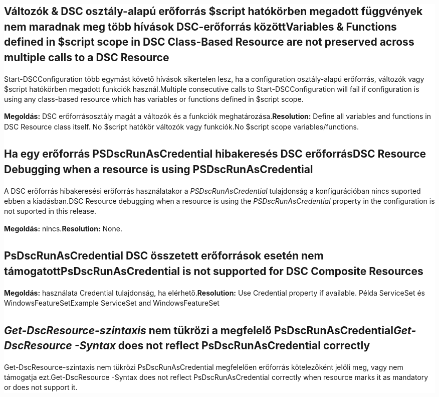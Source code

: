 <a name="variables--functions-defined-in-script-scope-in-dsc-class-based-resource-are-not-preserved-across-multiple-calls-to-a-dsc-resource"></a><span data-ttu-id="1f4e5-149">Változók & DSC osztály-alapú erőforrás $script hatókörben megadott függvények nem maradnak meg több hívások DSC-erőforrás között</span><span class="sxs-lookup"><span data-stu-id="1f4e5-149">Variables & Functions defined in $script scope in DSC Class-Based Resource are not preserved across multiple calls to a DSC Resource</span></span> 
-------------------------------------------------------------------------------------------------------------------------------------

<span data-ttu-id="1f4e5-150">Start-DSCConfiguration több egymást követő hívások sikertelen lesz, ha a configuration osztály-alapú erőforrás, változók vagy $script hatókörben megadott funkciók használ.</span><span class="sxs-lookup"><span data-stu-id="1f4e5-150">Multiple consecutive calls to Start-DSCConfiguration will fail if configuration is using any class-based resource which has variables or functions defined in $script scope.</span></span>

<span data-ttu-id="1f4e5-151">**Megoldás:** DSC erőforrásosztály magát a változók és a funkciók meghatározása.</span><span class="sxs-lookup"><span data-stu-id="1f4e5-151">**Resolution:** Define all variables and functions in DSC Resource class itself.</span></span> <span data-ttu-id="1f4e5-152">No $script hatókör változók vagy funkciók.</span><span class="sxs-lookup"><span data-stu-id="1f4e5-152">No $script scope variables/functions.</span></span>


<a name="dsc-resource-debugging-when-a-resource-is-using-psdscrunascredential"></a><span data-ttu-id="1f4e5-153">Ha egy erőforrás PSDscRunAsCredential hibakeresés DSC erőforrás</span><span class="sxs-lookup"><span data-stu-id="1f4e5-153">DSC Resource Debugging when a resource is using PSDscRunAsCredential</span></span>
----------------------------------------------------------------------
<span data-ttu-id="1f4e5-154">A DSC erőforrás hibakeresési erőforrás használatakor a *PSDscRunAsCredential* tulajdonság a konfigurációban nincs suported ebben a kiadásban.</span><span class="sxs-lookup"><span data-stu-id="1f4e5-154">DSC Resource debugging when a resource is using the *PSDscRunAsCredential* property in the configuration is not suported in this release.</span></span>

<span data-ttu-id="1f4e5-155">**Megoldás:** nincs.</span><span class="sxs-lookup"><span data-stu-id="1f4e5-155">**Resolution:** None.</span></span>


<a name="psdscrunascredential-is-not-supported-for-dsc-composite-resources"></a><span data-ttu-id="1f4e5-156">PsDscRunAsCredential DSC összetett erőforrások esetén nem támogatott</span><span class="sxs-lookup"><span data-stu-id="1f4e5-156">PsDscRunAsCredential is not supported for DSC Composite Resources</span></span>
----------------------------------------------------------------

<span data-ttu-id="1f4e5-157">**Megoldás:** használata Credential tulajdonság, ha elérhető.</span><span class="sxs-lookup"><span data-stu-id="1f4e5-157">**Resolution:** Use Credential property if available.</span></span> <span data-ttu-id="1f4e5-158">Példa ServiceSet és WindowsFeatureSet</span><span class="sxs-lookup"><span data-stu-id="1f4e5-158">Example ServiceSet and WindowsFeatureSet</span></span>


<a name="get-dscresource--syntax-does-not-reflect-psdscrunascredential-correctly"></a><span data-ttu-id="1f4e5-159">*Get-DscResource-szintaxis* nem tükrözi a megfelelő PsDscRunAsCredential</span><span class="sxs-lookup"><span data-stu-id="1f4e5-159">*Get-DscResource -Syntax* does not reflect PsDscRunAsCredential correctly</span></span>
-------------------------------------------------------------------------
<span data-ttu-id="1f4e5-160">Get-DscResource-szintaxis nem tükrözi PsDscRunAsCredential megfelelően erőforrás kötelezőként jelöli meg, vagy nem támogatja ezt.</span><span class="sxs-lookup"><span data-stu-id="1f4e5-160">Get-DscResource -Syntax does not reflect PsDscRunAsCredential correctly when resource marks it as mandatory or does not support it.</span></span>
